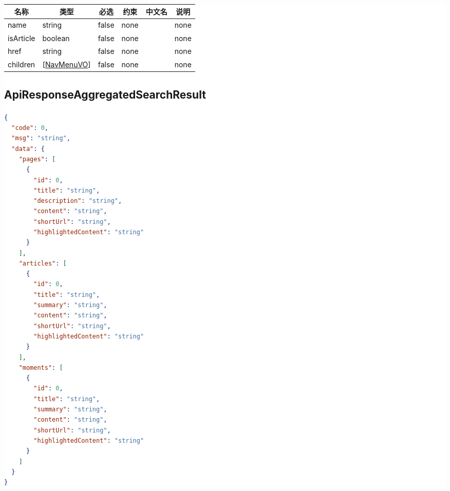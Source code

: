 |名称|类型|必选|约束|中文名|说明|
|---|---|---|---|---|---|
|name|string|false|none||none|
|isArticle|boolean|false|none||none|
|href|string|false|none||none|
|children|[[NavMenuVO](#schemanavmenuvo)]|false|none||none|

<h2 id="tocS_ApiResponseAggregatedSearchResult">ApiResponseAggregatedSearchResult</h2>

<a id="schemaapiresponseaggregatedsearchresult"></a>
<a id="schema_ApiResponseAggregatedSearchResult"></a>
<a id="tocSapiresponseaggregatedsearchresult"></a>
<a id="tocsapiresponseaggregatedsearchresult"></a>

```json
{
  "code": 0,
  "msg": "string",
  "data": {
    "pages": [
      {
        "id": 0,
        "title": "string",
        "description": "string",
        "content": "string",
        "shortUrl": "string",
        "highlightedContent": "string"
      }
    ],
    "articles": [
      {
        "id": 0,
        "title": "string",
        "summary": "string",
        "content": "string",
        "shortUrl": "string",
        "highlightedContent": "string"
      }
    ],
    "moments": [
      {
        "id": 0,
        "title": "string",
        "summary": "string",
        "content": "string",
        "shortUrl": "string",
        "highlightedContent": "string"
      }
    ]
  }
}

```
